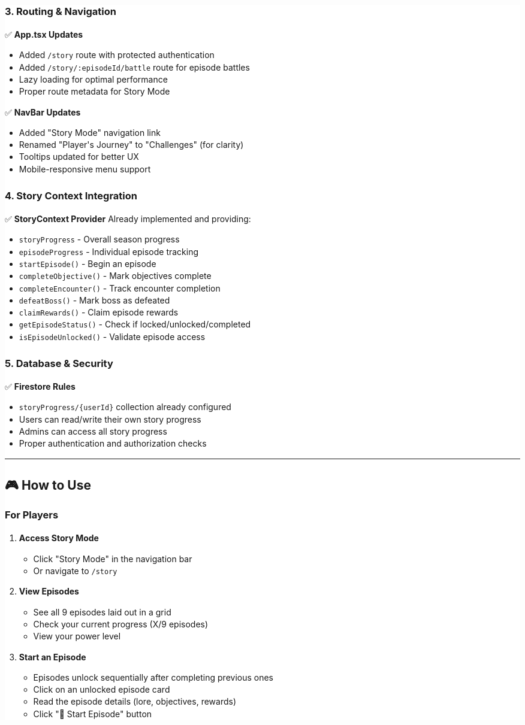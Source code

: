 ### 3. Routing & Navigation

✅ **App.tsx Updates**
- Added `/story` route with protected authentication
- Added `/story/:episodeId/battle` route for episode battles
- Lazy loading for optimal performance
- Proper route metadata for Story Mode

✅ **NavBar Updates**
- Added "Story Mode" navigation link
- Renamed "Player's Journey" to "Challenges" (for clarity)
- Tooltips updated for better UX
- Mobile-responsive menu support

### 4. Story Context Integration

✅ **StoryContext Provider**
Already implemented and providing:
- `storyProgress` - Overall season progress
- `episodeProgress` - Individual episode tracking
- `startEpisode()` - Begin an episode
- `completeObjective()` - Mark objectives complete
- `completeEncounter()` - Track encounter completion
- `defeatBoss()` - Mark boss as defeated
- `claimRewards()` - Claim episode rewards
- `getEpisodeStatus()` - Check if locked/unlocked/completed
- `isEpisodeUnlocked()` - Validate episode access

### 5. Database & Security

✅ **Firestore Rules**
- `storyProgress/{userId}` collection already configured
- Users can read/write their own story progress
- Admins can access all story progress
- Proper authentication and authorization checks

---

## 🎮 How to Use

### For Players

1. **Access Story Mode**
   - Click "Story Mode" in the navigation bar
   - Or navigate to `/story`

2. **View Episodes**
   - See all 9 episodes laid out in a grid
   - Check your current progress (X/9 episodes)
   - View your power level

3. **Start an Episode**
   - Episodes unlock sequentially after completing previous ones
   - Click on an unlocked episode card
   - Read the episode details (lore, objectives, rewards)
   - Click "🚀 Start Episode" button
